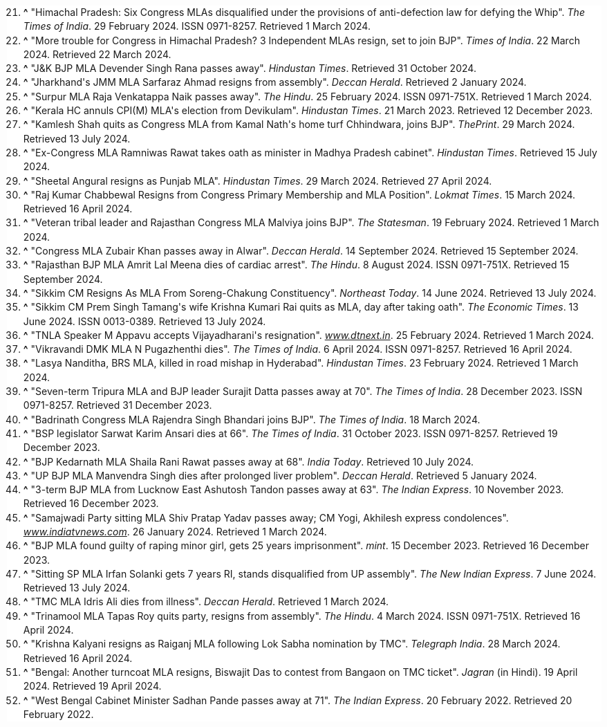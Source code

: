   21. **^** "Himachal Pradesh: Six Congress MLAs disqualified under the provisions of anti-defection law for defying the Whip". _The Times of India_. 29 February 2024. ISSN 0971-8257. Retrieved 1 March 2024.
  22. **^** "More trouble for Congress in Himachal Pradesh? 3 Independent MLAs resign, set to join BJP". _Times of India_. 22 March 2024. Retrieved 22 March 2024.
  23. **^** "J&K BJP MLA Devender Singh Rana passes away". _Hindustan Times_. Retrieved 31 October 2024.
  24. **^** "Jharkhand's JMM MLA Sarfaraz Ahmad resigns from assembly". _Deccan Herald_. Retrieved 2 January 2024.
  25. **^** "Surpur MLA Raja Venkatappa Naik passes away". _The Hindu_. 25 February 2024. ISSN 0971-751X. Retrieved 1 March 2024.
  26. **^** "Kerala HC annuls CPI(M) MLA's election from Devikulam". _Hindustan Times_. 21 March 2023. Retrieved 12 December 2023.
  27. **^** "Kamlesh Shah quits as Congress MLA from Kamal Nath's home turf Chhindwara, joins BJP". _ThePrint_. 29 March 2024. Retrieved 13 July 2024.
  28. **^** "Ex-Congress MLA Ramniwas Rawat takes oath as minister in Madhya Pradesh cabinet". _Hindustan Times_. Retrieved 15 July 2024.
  29. **^** "Sheetal Angural resigns as Punjab MLA". _Hindustan Times_. 29 March 2024. Retrieved 27 April 2024.
  30. **^** "Raj Kumar Chabbewal Resigns from Congress Primary Membership and MLA Position". _Lokmat Times_. 15 March 2024. Retrieved 16 April 2024.
  31. **^** "Veteran tribal leader and Rajasthan Congress MLA Malviya joins BJP". _The Statesman_. 19 February 2024. Retrieved 1 March 2024.
  32. **^** "Congress MLA Zubair Khan passes away in Alwar". _Deccan Herald_. 14 September 2024. Retrieved 15 September 2024.
  33. **^** "Rajasthan BJP MLA Amrit Lal Meena dies of cardiac arrest". _The Hindu_. 8 August 2024. ISSN 0971-751X. Retrieved 15 September 2024.
  34. **^** "Sikkim CM Resigns As MLA From Soreng-Chakung Constituency". _Northeast Today_. 14 June 2024. Retrieved 13 July 2024.
  35. **^** "Sikkim CM Prem Singh Tamang's wife Krishna Kumari Rai quits as MLA, day after taking oath". _The Economic Times_. 13 June 2024. ISSN 0013-0389. Retrieved 13 July 2024.
  36. **^** "TNLA Speaker M Appavu accepts Vijayadharani's resignation". _www.dtnext.in_. 25 February 2024. Retrieved 1 March 2024.
  37. **^** "Vikravandi DMK MLA N Pugazhenthi dies". _The Times of India_. 6 April 2024. ISSN 0971-8257. Retrieved 16 April 2024.
  38. **^** "Lasya Nanditha, BRS MLA, killed in road mishap in Hyderabad". _Hindustan Times_. 23 February 2024. Retrieved 1 March 2024.
  39. **^** "Seven-term Tripura MLA and BJP leader Surajit Datta passes away at 70". _The Times of India_. 28 December 2023. ISSN 0971-8257. Retrieved 31 December 2023.
  40. **^** "Badrinath Congress MLA Rajendra Singh Bhandari joins BJP". _The Times of India_. 18 March 2024.
  41. **^** "BSP legislator Sarwat Karim Ansari dies at 66". _The Times of India_. 31 October 2023. ISSN 0971-8257. Retrieved 19 December 2023.
  42. **^** "BJP Kedarnath MLA Shaila Rani Rawat passes away at 68". _India Today_. Retrieved 10 July 2024.
  43. **^** "UP BJP MLA Manvendra Singh dies after prolonged liver problem". _Deccan Herald_. Retrieved 5 January 2024.
  44. **^** "3-term BJP MLA from Lucknow East Ashutosh Tandon passes away at 63". _The Indian Express_. 10 November 2023. Retrieved 16 December 2023.
  45. **^** "Samajwadi Party sitting MLA Shiv Pratap Yadav passes away; CM Yogi, Akhilesh express condolences". _www.indiatvnews.com_. 26 January 2024. Retrieved 1 March 2024.
  46. **^** "BJP MLA found guilty of raping minor girl, gets 25 years imprisonment". _mint_. 15 December 2023. Retrieved 16 December 2023.
  47. **^** "Sitting SP MLA Irfan Solanki gets 7 years RI, stands disqualified from UP assembly". _The New Indian Express_. 7 June 2024. Retrieved 13 July 2024.
  48. **^** "TMC MLA Idris Ali dies from illness". _Deccan Herald_. Retrieved 1 March 2024.
  49. **^** "Trinamool MLA Tapas Roy quits party, resigns from assembly". _The Hindu_. 4 March 2024. ISSN 0971-751X. Retrieved 16 April 2024.
  50. **^** "Krishna Kalyani resigns as Raiganj MLA following Lok Sabha nomination by TMC". _Telegraph India_. 28 March 2024. Retrieved 16 April 2024.
  51. **^** "Bengal: Another turncoat MLA resigns, Biswajit Das to contest from Bangaon on TMC ticket". _Jagran_ (in Hindi). 19 April 2024. Retrieved 19 April 2024.
  52. **^** "West Bengal Cabinet Minister Sadhan Pande passes away at 71". _The Indian Express_. 20 February 2022. Retrieved 20 February 2022.